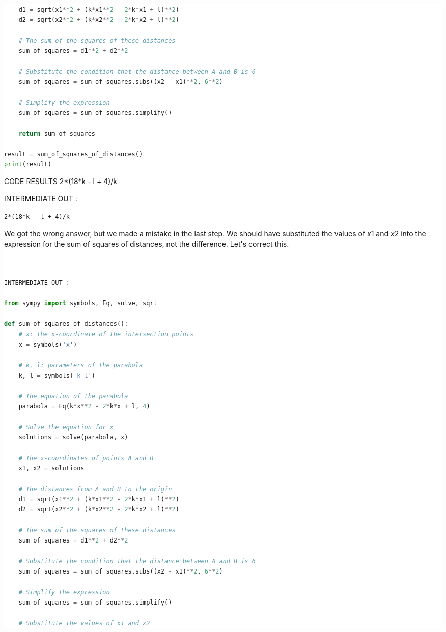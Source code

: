 ```python
    d1 = sqrt(x1**2 + (k*x1**2 - 2*k*x1 + l)**2)
    d2 = sqrt(x2**2 + (k*x2**2 - 2*k*x2 + l)**2)

    # The sum of the squares of these distances
    sum_of_squares = d1**2 + d2**2

    # Substitute the condition that the distance between A and B is 6
    sum_of_squares = sum_of_squares.subs((x2 - x1)**2, 6**2)

    # Simplify the expression
    sum_of_squares = sum_of_squares.simplify()

    return sum_of_squares

result = sum_of_squares_of_distances()
print(result)
```

CODE RESULTS 2*(18*k - l + 4)/k

INTERMEDIATE OUT :
```output
2*(18*k - l + 4)/k
```
We got the wrong answer, but we made a mistake in the last step. We should have substituted the values of $x1$ and $x2$ into the expression for the sum of squares of distances, not the difference. Let's correct this.

```python


INTERMEDIATE OUT :

from sympy import symbols, Eq, solve, sqrt

def sum_of_squares_of_distances():
    # x: the x-coordinate of the intersection points
    x = symbols('x')

    # k, l: parameters of the parabola
    k, l = symbols('k l')

    # The equation of the parabola
    parabola = Eq(k*x**2 - 2*k*x + l, 4)

    # Solve the equation for x
    solutions = solve(parabola, x)

    # The x-coordinates of points A and B
    x1, x2 = solutions

    # The distances from A and B to the origin
    d1 = sqrt(x1**2 + (k*x1**2 - 2*k*x1 + l)**2)
    d2 = sqrt(x2**2 + (k*x2**2 - 2*k*x2 + l)**2)

    # The sum of the squares of these distances
    sum_of_squares = d1**2 + d2**2

    # Substitute the condition that the distance between A and B is 6
    sum_of_squares = sum_of_squares.subs((x2 - x1)**2, 6**2)

    # Simplify the expression
    sum_of_squares = sum_of_squares.simplify()

    # Substitute the values of x1 and x2
```